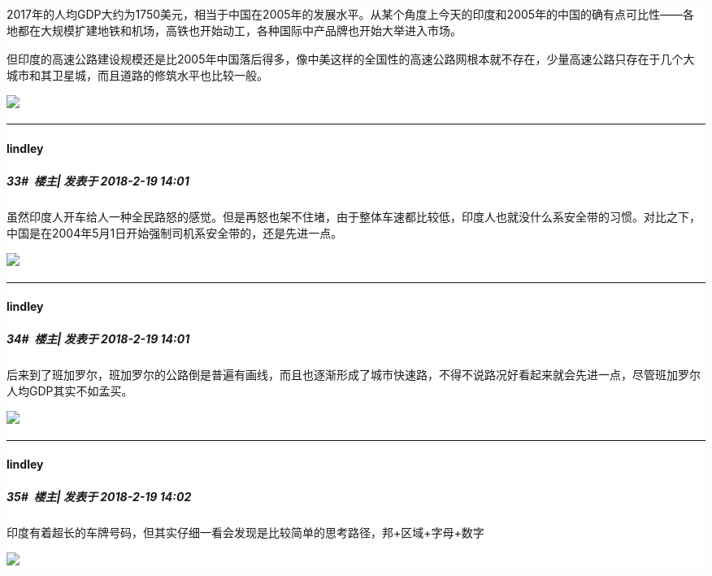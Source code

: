 
2017年的人均GDP大约为1750美元，相当于中国在2005年的发展水平。从某个角度上今天的印度和2005年的中国的确有点可比性——各地都在大规模扩建地铁和机场，高铁也开始动工，各种国际中产品牌也开始大举进入市场。


但印度的高速公路建设规模还是比2005年中国落后得多，像中美这样的全国性的高速公路网根本就不存在，少量高速公路只存在于几个大城市和其卫星城，而且道路的修筑水平也比较一般。

<img src="http://wx4.sinaimg.cn/large/6b2c0dc7ly1foljtypbujj21hc0zkdun.jpg" referrerpolicy="no-referrer">







*****

####  lindley  
##### 33#         楼主| 发表于 2018-2-19 14:01




虽然印度人开车给人一种全民路怒的感觉。但是再怒也架不住堵，由于整体车速都比较低，印度人也就没什么系安全带的习惯。对比之下，中国是在2004年5月1日开始强制司机系安全带的，还是先进一点。

<img src="http://wx2.sinaimg.cn/large/6b2c0dc7gy1folk194v51j21hc0u0qk3.jpg" referrerpolicy="no-referrer">







*****

####  lindley  
##### 34#         楼主| 发表于 2018-2-19 14:01




后来到了班加罗尔，班加罗尔的公路倒是普遍有画线，而且也逐渐形成了城市快速路，不得不说路况好看起来就会先进一点，尽管班加罗尔人均GDP其实不如孟买。

<img src="http://wx3.sinaimg.cn/large/6b2c0dc7gy1foljzo8owaj21hc0zk7kx.jpg" referrerpolicy="no-referrer">







*****

####  lindley  
##### 35#         楼主| 发表于 2018-2-19 14:02




印度有着超长的车牌号码，但其实仔细一看会发现是比较简单的思考路径，邦+区域+字母+数字

<img src="http://wx4.sinaimg.cn/large/6b2c0dc7ly1foljvgu29bj21hc0zkqgd.jpg" referrerpolicy="no-referrer">






